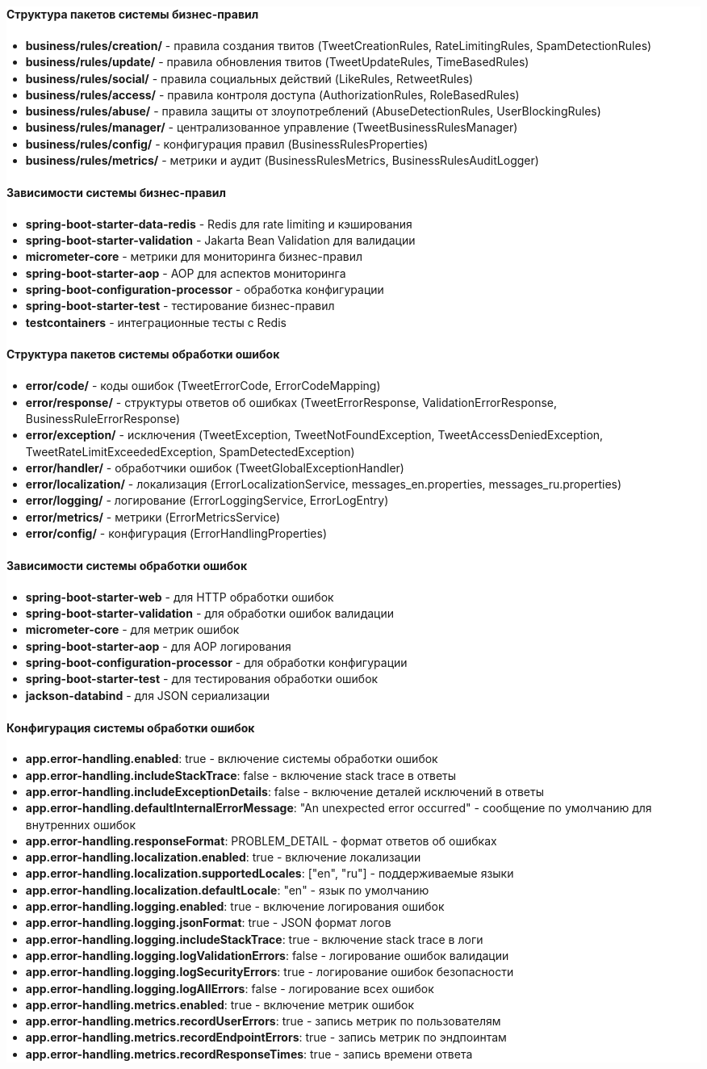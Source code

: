#### Структура пакетов системы бизнес-правил
- **business/rules/creation/** - правила создания твитов (TweetCreationRules, RateLimitingRules, SpamDetectionRules)
- **business/rules/update/** - правила обновления твитов (TweetUpdateRules, TimeBasedRules)
- **business/rules/social/** - правила социальных действий (LikeRules, RetweetRules)
- **business/rules/access/** - правила контроля доступа (AuthorizationRules, RoleBasedRules)
- **business/rules/abuse/** - правила защиты от злоупотреблений (AbuseDetectionRules, UserBlockingRules)
- **business/rules/manager/** - централизованное управление (TweetBusinessRulesManager)
- **business/rules/config/** - конфигурация правил (BusinessRulesProperties)
- **business/rules/metrics/** - метрики и аудит (BusinessRulesMetrics, BusinessRulesAuditLogger)

#### Зависимости системы бизнес-правил
- **spring-boot-starter-data-redis** - Redis для rate limiting и кэширования
- **spring-boot-starter-validation** - Jakarta Bean Validation для валидации
- **micrometer-core** - метрики для мониторинга бизнес-правил
- **spring-boot-starter-aop** - AOP для аспектов мониторинга
- **spring-boot-configuration-processor** - обработка конфигурации
- **spring-boot-starter-test** - тестирование бизнес-правил
- **testcontainers** - интеграционные тесты с Redis

#### Структура пакетов системы обработки ошибок
- **error/code/** - коды ошибок (TweetErrorCode, ErrorCodeMapping)
- **error/response/** - структуры ответов об ошибках (TweetErrorResponse, ValidationErrorResponse, BusinessRuleErrorResponse)
- **error/exception/** - исключения (TweetException, TweetNotFoundException, TweetAccessDeniedException, TweetRateLimitExceededException, SpamDetectedException)
- **error/handler/** - обработчики ошибок (TweetGlobalExceptionHandler)
- **error/localization/** - локализация (ErrorLocalizationService, messages_en.properties, messages_ru.properties)
- **error/logging/** - логирование (ErrorLoggingService, ErrorLogEntry)
- **error/metrics/** - метрики (ErrorMetricsService)
- **error/config/** - конфигурация (ErrorHandlingProperties)

#### Зависимости системы обработки ошибок
- **spring-boot-starter-web** - для HTTP обработки ошибок
- **spring-boot-starter-validation** - для обработки ошибок валидации
- **micrometer-core** - для метрик ошибок
- **spring-boot-starter-aop** - для AOP логирования
- **spring-boot-configuration-processor** - для обработки конфигурации
- **spring-boot-starter-test** - для тестирования обработки ошибок
- **jackson-databind** - для JSON сериализации

#### Конфигурация системы обработки ошибок
- **app.error-handling.enabled**: true - включение системы обработки ошибок
- **app.error-handling.includeStackTrace**: false - включение stack trace в ответы
- **app.error-handling.includeExceptionDetails**: false - включение деталей исключений в ответы
- **app.error-handling.defaultInternalErrorMessage**: "An unexpected error occurred" - сообщение по умолчанию для внутренних ошибок
- **app.error-handling.responseFormat**: PROBLEM_DETAIL - формат ответов об ошибках
- **app.error-handling.localization.enabled**: true - включение локализации
- **app.error-handling.localization.supportedLocales**: ["en", "ru"] - поддерживаемые языки
- **app.error-handling.localization.defaultLocale**: "en" - язык по умолчанию
- **app.error-handling.logging.enabled**: true - включение логирования ошибок
- **app.error-handling.logging.jsonFormat**: true - JSON формат логов
- **app.error-handling.logging.includeStackTrace**: true - включение stack trace в логи
- **app.error-handling.logging.logValidationErrors**: false - логирование ошибок валидации
- **app.error-handling.logging.logSecurityErrors**: true - логирование ошибок безопасности
- **app.error-handling.logging.logAllErrors**: false - логирование всех ошибок
- **app.error-handling.metrics.enabled**: true - включение метрик ошибок
- **app.error-handling.metrics.recordUserErrors**: true - запись метрик по пользователям
- **app.error-handling.metrics.recordEndpointErrors**: true - запись метрик по эндпоинтам
- **app.error-handling.metrics.recordResponseTimes**: true - запись времени ответа
